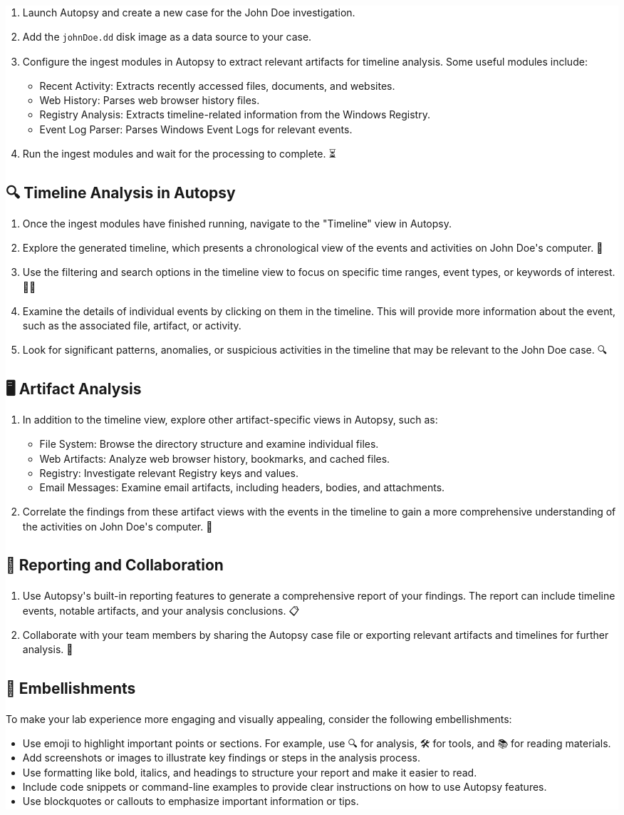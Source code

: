 1. Launch Autopsy and create a new case for the John Doe investigation.

2. Add the `johnDoe.dd` disk image as a data source to your case.

3. Configure the ingest modules in Autopsy to extract relevant artifacts for timeline analysis. Some useful modules include:
   - Recent Activity: Extracts recently accessed files, documents, and websites.
   - Web History: Parses web browser history files.
   - Registry Analysis: Extracts timeline-related information from the Windows Registry.
   - Event Log Parser: Parses Windows Event Logs for relevant events.

4. Run the ingest modules and wait for the processing to complete. ⏳

## 🔍 Timeline Analysis in Autopsy

1. Once the ingest modules have finished running, navigate to the "Timeline" view in Autopsy.

2. Explore the generated timeline, which presents a chronological view of the events and activities on John Doe's computer. 📅

3. Use the filtering and search options in the timeline view to focus on specific time ranges, event types, or keywords of interest. 🕵️‍♂️

4. Examine the details of individual events by clicking on them in the timeline. This will provide more information about the event, such as the associated file, artifact, or activity.

5. Look for significant patterns, anomalies, or suspicious activities in the timeline that may be relevant to the John Doe case. 🔍

## 🖥️ Artifact Analysis

1. In addition to the timeline view, explore other artifact-specific views in Autopsy, such as:
   - File System: Browse the directory structure and examine individual files.
   - Web Artifacts: Analyze web browser history, bookmarks, and cached files.
   - Registry: Investigate relevant Registry keys and values.
   - Email Messages: Examine email artifacts, including headers, bodies, and attachments.

2. Correlate the findings from these artifact views with the events in the timeline to gain a more comprehensive understanding of the activities on John Doe's computer. 🧩

## 📝 Reporting and Collaboration

1. Use Autopsy's built-in reporting features to generate a comprehensive report of your findings. The report can include timeline events, notable artifacts, and your analysis conclusions. 📋

2. Collaborate with your team members by sharing the Autopsy case file or exporting relevant artifacts and timelines for further analysis. 👥

## 🎨 Embellishments

To make your lab experience more engaging and visually appealing, consider the following embellishments:

- Use emoji to highlight important points or sections. For example, use 🔍 for analysis, 🛠️ for tools, and 📚 for reading materials.
- Add screenshots or images to illustrate key findings or steps in the analysis process.
- Use formatting like bold, italics, and headings to structure your report and make it easier to read.
- Include code snippets or command-line examples to provide clear instructions on how to use Autopsy features.
- Use blockquotes or callouts to emphasize important information or tips.
